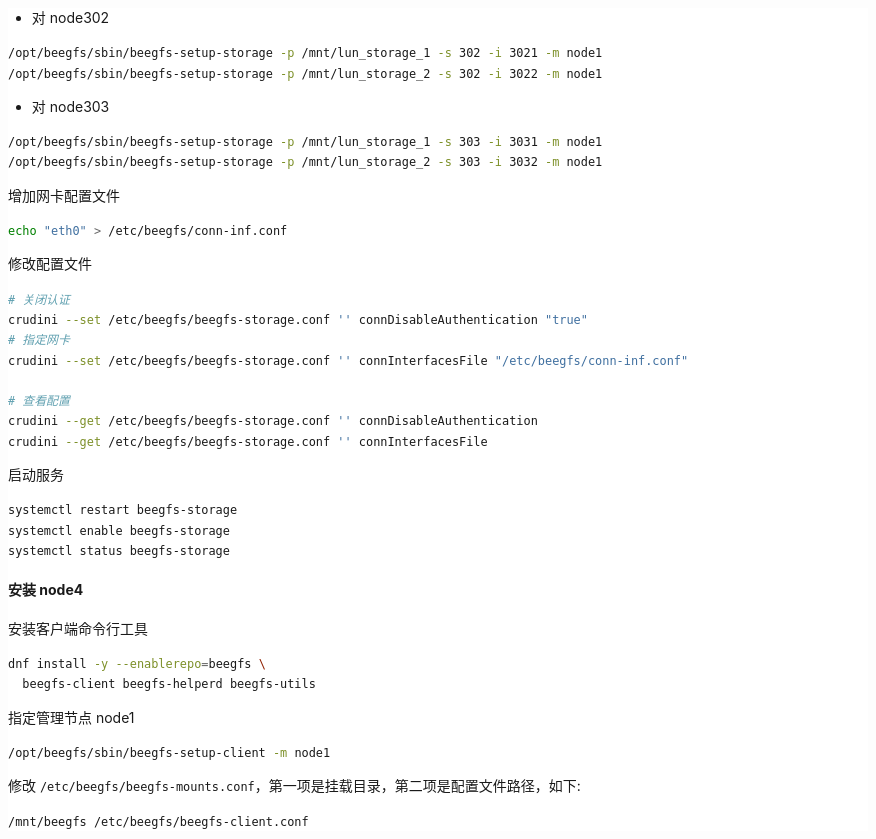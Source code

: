 - 对 node302

```bash
/opt/beegfs/sbin/beegfs-setup-storage -p /mnt/lun_storage_1 -s 302 -i 3021 -m node1
/opt/beegfs/sbin/beegfs-setup-storage -p /mnt/lun_storage_2 -s 302 -i 3022 -m node1
```

- 对 node303

```bash
/opt/beegfs/sbin/beegfs-setup-storage -p /mnt/lun_storage_1 -s 303 -i 3031 -m node1
/opt/beegfs/sbin/beegfs-setup-storage -p /mnt/lun_storage_2 -s 303 -i 3032 -m node1
```

增加网卡配置文件

```bash
echo "eth0" > /etc/beegfs/conn-inf.conf
```

修改配置文件

```bash
# 关闭认证
crudini --set /etc/beegfs/beegfs-storage.conf '' connDisableAuthentication "true"
# 指定网卡
crudini --set /etc/beegfs/beegfs-storage.conf '' connInterfacesFile "/etc/beegfs/conn-inf.conf"

# 查看配置
crudini --get /etc/beegfs/beegfs-storage.conf '' connDisableAuthentication
crudini --get /etc/beegfs/beegfs-storage.conf '' connInterfacesFile
```

启动服务

```bash
systemctl restart beegfs-storage
systemctl enable beegfs-storage
systemctl status beegfs-storage
```

#### 安装 node4

安装客户端命令行工具

```bash
dnf install -y --enablerepo=beegfs \
  beegfs-client beegfs-helperd beegfs-utils
```

指定管理节点 node1

```bash
/opt/beegfs/sbin/beegfs-setup-client -m node1
```

修改 `/etc/beegfs/beegfs-mounts.conf`，第一项是挂载目录，第二项是配置文件路径，如下:

```bash
/mnt/beegfs /etc/beegfs/beegfs-client.conf
```
